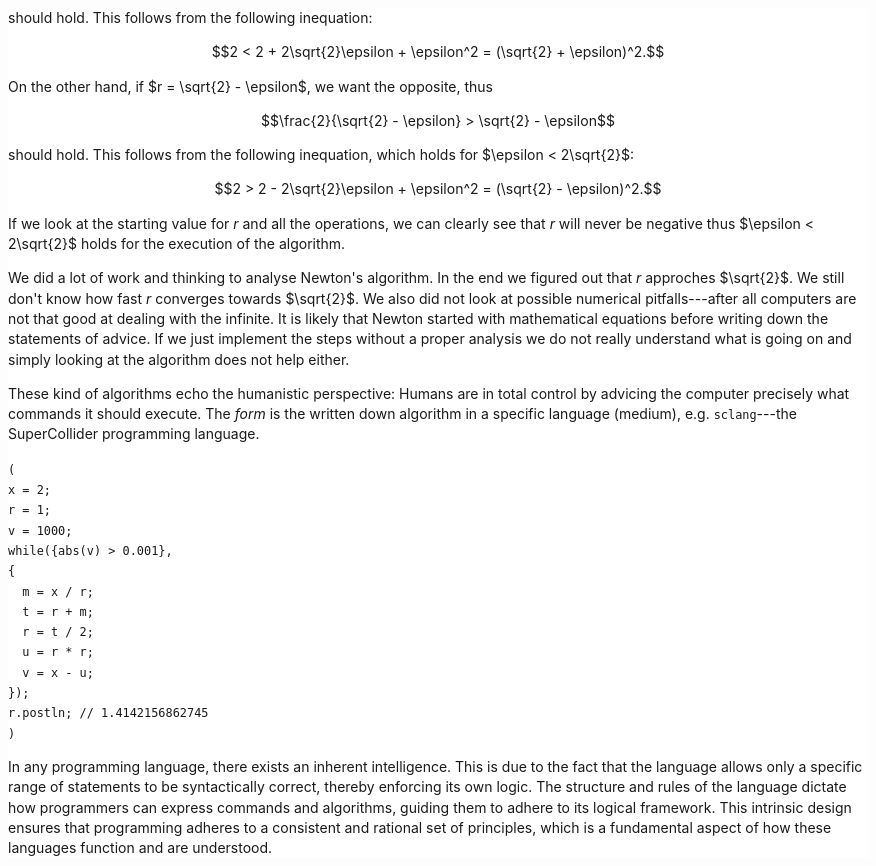 should hold. This follows from the following inequation:

$$2 < 2 + 2\sqrt{2}\epsilon + \epsilon^2 = (\sqrt{2} + \epsilon)^2.$$

On the other hand, if $r = \sqrt{2} - \epsilon$, we want the opposite, thus 

$$\frac{2}{\sqrt{2} - \epsilon} > \sqrt{2} - \epsilon$$

should hold.
This follows from the following inequation, which holds for $\epsilon < 2\sqrt{2}$:

$$2 > 2 - 2\sqrt{2}\epsilon + \epsilon^2 = (\sqrt{2} - \epsilon)^2.$$

If we look at the starting value for $r$ and all the operations, we can clearly see that $r$ will never be negative thus $\epsilon < 2\sqrt{2}$ holds for the execution of the algorithm.

We did a lot of work and thinking to analyse Newton's algorithm.
In the end we figured out that $r$ approches $\sqrt{2}$. 
We still don't know how fast $r$ converges towards $\sqrt{2}$.
We also did not look at possible numerical pitfalls---after all computers are not that good at dealing with the infinite.
It is likely that Newton started with mathematical equations before writing down the statements of advice.
If we just implement the steps without a proper analysis we do not really understand what is going on and simply looking at the algorithm does not help either.

These kind of algorithms echo the humanistic perspective: Humans are in total control by advicing the computer precisely what commands it should execute.
The *form* is the written down algorithm in a specific language (medium), e.g. ``sclang``---the SuperCollider programming language.

```isc
(
x = 2;
r = 1;
v = 1000;
while({abs(v) > 0.001}, 
{
  m = x / r;
  t = r + m;
  r = t / 2;
  u = r * r;
  v = x - u;
});
r.postln; // 1.4142156862745
)
```

In any programming language, there exists an inherent intelligence.
This is due to the fact that the language allows only a specific range of statements to be syntactically correct, thereby enforcing its own logic. 
The structure and rules of the language dictate how programmers can express commands and algorithms, guiding them to adhere to its logical framework. 
This intrinsic design ensures that programming adheres to a consistent and rational set of principles, which is a fundamental aspect of how these languages function and are understood.
